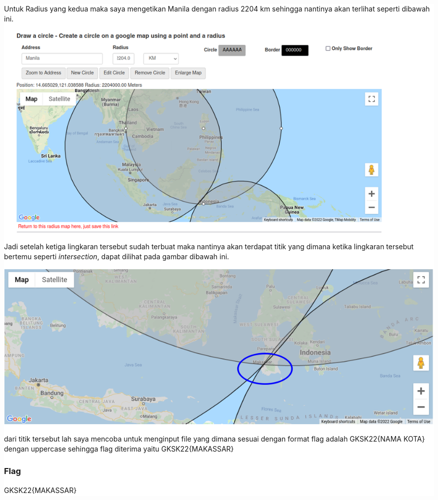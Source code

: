Untuk Radius yang kedua maka saya mengetikan Manila dengan radius 2204 km sehingga nantinya akan terlihat seperti dibawah ini.

![](images/Manila_2022-03-27_21-01.png)

Jadi setelah ketiga lingkaran tersebut sudah terbuat maka nantinya akan terdapat titik yang dimana ketika lingkaran tersebut bertemu seperti _intersection_, dapat dilihat pada gambar dibawah ini.

![](images/Makassar_2022-03-27_21-01.png)

dari titik tersebut lah saya mencoba untuk menginput file yang dimana sesuai dengan format flag adalah GKSK22{NAMA KOTA} dengan uppercase sehingga flag diterima yaitu GKSK22{MAKASSAR}

### Flag

GKSK22{MAKASSAR}